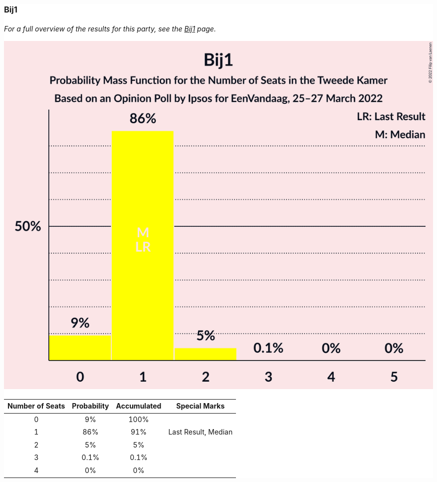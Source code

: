 ### Bij1

*For a full overview of the results for this party, see the [Bij1](party-bij1.html) page.*

![Graph with seats probability mass function not yet produced](2022-03-27-Ipsos-seats-pmf-bij1.png "Seats Probability Mass Function")

| Number of Seats | Probability | Accumulated | Special Marks |
|:---------------:|:-----------:|:-----------:|:-------------:|
| 0 | 9% | 100% |  |
| 1 | 86% | 91% | Last Result, Median |
| 2 | 5% | 5% |  |
| 3 | 0.1% | 0.1% |  |
| 4 | 0% | 0% |  |
